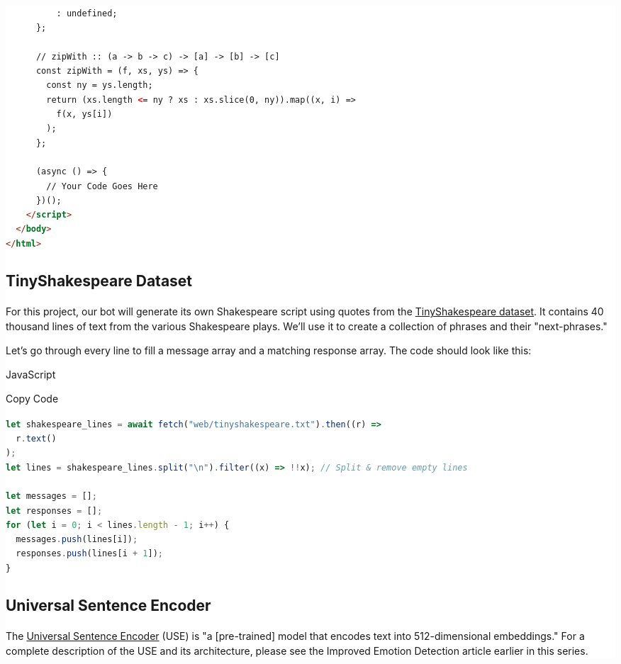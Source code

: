 ```html
          : undefined;
      };

      // zipWith :: (a -> b -> c) -> [a] -> [b] -> [c]
      const zipWith = (f, xs, ys) => {
        const ny = ys.length;
        return (xs.length <= ny ? xs : xs.slice(0, ny)).map((x, i) =>
          f(x, ys[i])
        );
      };

      (async () => {
        // Your Code Goes Here
      })();
    </script>
  </body>
</html>
```

## TinyShakespeare Dataset

For this project, our bot will generate its own Shakespeare script using quotes from the [TinyShakespeare dataset](https://github.com/karpathy/char-rnn/blob/master/data/tinyshakespeare/input.txt). It contains 40 thousand lines of text from the various Shakespeare plays. We’ll use it to create a collection of phrases and their "next-phrases."

Let’s go through every line to fill a message array and a matching response array. The code should look like this:

JavaScript

Copy Code

```javascript
let shakespeare_lines = await fetch("web/tinyshakespeare.txt").then((r) =>
  r.text()
);
let lines = shakespeare_lines.split("\n").filter((x) => !!x); // Split & remove empty lines

let messages = [];
let responses = [];
for (let i = 0; i < lines.length - 1; i++) {
  messages.push(lines[i]);
  responses.push(lines[i + 1]);
}
```

## Universal Sentence Encoder

The [Universal Sentence Encoder](https://github.com/tensorflow/tfjs-models/tree/master/universal-sentence-encoder) (USE) is "a [pre-trained] model that encodes text into 512-dimensional embeddings." For a complete description of the USE and its architecture, please see the Improved Emotion Detection article earlier in this series.
